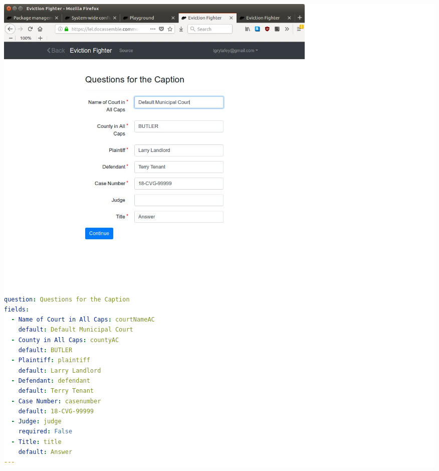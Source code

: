 <img width="600" src="img/captionquestions.jpg">

```yaml
question: Questions for the Caption
fields:
  - Name of Court in All Caps: courtNameAC
    default: Default Municipal Court
  - County in All Caps: countyAC
    default: BUTLER
  - Plaintiff: plaintiff
    default: Larry Landlord
  - Defendant: defendant
    default: Terry Tenant
  - Case Number: casenumber
    default: 18-CVG-99999
  - Judge: judge
    required: False
  - Title: title
    default: Answer
---
```
